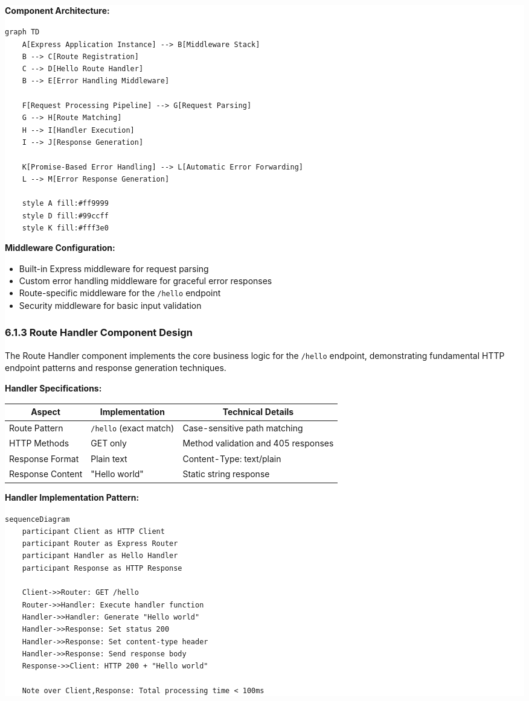 **Component Architecture:**
```mermaid
graph TD
    A[Express Application Instance] --> B[Middleware Stack]
    B --> C[Route Registration]
    C --> D[Hello Route Handler]
    B --> E[Error Handling Middleware]
    
    F[Request Processing Pipeline] --> G[Request Parsing]
    G --> H[Route Matching]
    H --> I[Handler Execution]
    I --> J[Response Generation]
    
    K[Promise-Based Error Handling] --> L[Automatic Error Forwarding]
    L --> M[Error Response Generation]
    
    style A fill:#ff9999
    style D fill:#99ccff
    style K fill:#fff3e0
```

**Middleware Configuration:**
- Built-in Express middleware for request parsing
- Custom error handling middleware for graceful error responses
- Route-specific middleware for the `/hello` endpoint
- Security middleware for basic input validation

### 6.1.3 Route Handler Component Design

The Route Handler component implements the core business logic for the `/hello` endpoint, demonstrating fundamental HTTP endpoint patterns and response generation techniques.

**Handler Specifications:**

| Aspect | Implementation | Technical Details |
|--------|----------------|------------------|
| Route Pattern | `/hello` (exact match) | Case-sensitive path matching |
| HTTP Methods | GET only | Method validation and 405 responses |
| Response Format | Plain text | Content-Type: text/plain |
| Response Content | "Hello world" | Static string response |

**Handler Implementation Pattern:**
```mermaid
sequenceDiagram
    participant Client as HTTP Client
    participant Router as Express Router
    participant Handler as Hello Handler
    participant Response as HTTP Response
    
    Client->>Router: GET /hello
    Router->>Handler: Execute handler function
    Handler->>Handler: Generate "Hello world"
    Handler->>Response: Set status 200
    Handler->>Response: Set content-type header
    Handler->>Response: Send response body
    Response->>Client: HTTP 200 + "Hello world"
    
    Note over Client,Response: Total processing time < 100ms
```
